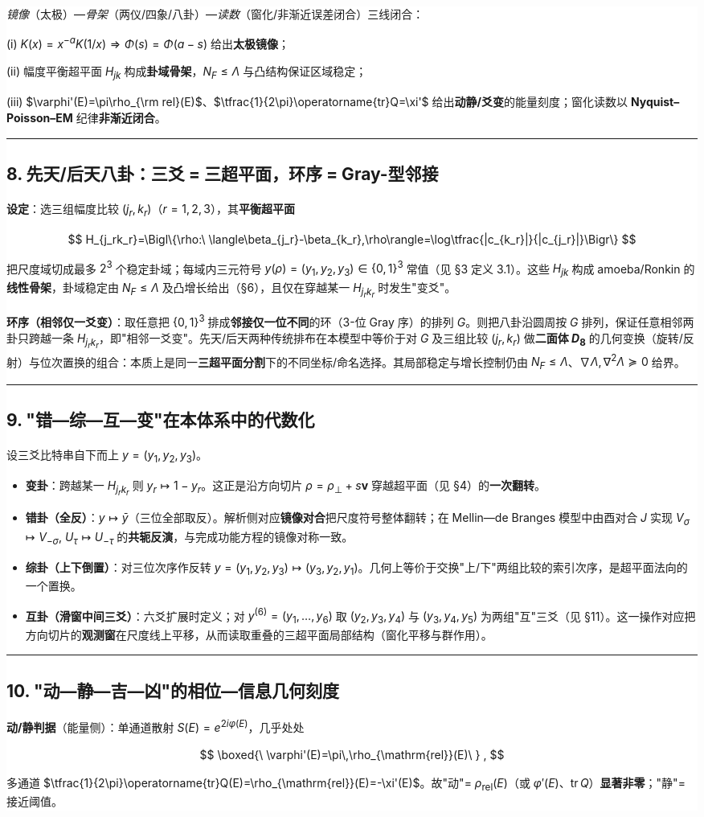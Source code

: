 *镜像*（太极）—*骨架*（两仪/四象/八卦）—*读数*（窗化/非渐近误差闭合）三线闭合：

(i) $K(x)=x^{-a}K(1/x)\Rightarrow \Phi(s)=\Phi(a-s)$ 给出**太极镜像**；

(ii) 幅度平衡超平面 $H_{jk}$ 构成**卦域骨架**，$N_F\le\Lambda$ 与凸结构保证区域稳定；

(iii) $\varphi'(E)=\pi\rho_{\rm rel}(E)$、$\tfrac{1}{2\pi}\operatorname{tr}Q=\xi'$ 给出**动静/爻变**的能量刻度；窗化读数以 **Nyquist–Poisson–EM** 纪律**非渐近闭合**。

---

## 8. 先天/后天八卦：三爻 = 三超平面，环序 = Gray-型邻接

**设定**：选三组幅度比较 $(j_r,k_r)$（$r=1,2,3$），其**平衡超平面**

$$
H_{j_rk_r}=\Bigl\{\rho:\ \langle\beta_{j_r}-\beta_{k_r},\rho\rangle=\log\tfrac{|c_{k_r}|}{|c_{j_r}|}\Bigr\}
$$

把尺度域切成最多 $2^3$ 个稳定卦域；每域内三元符号 $y(\rho)=(y_1,y_2,y_3)\in\{0,1\}^3$ 常值（见 §3 定义 3.1）。这些 $H_{jk}$ 构成 amoeba/Ronkin 的**线性骨架**，卦域稳定由 $N_F\le \Lambda$ 及凸增长给出（§6），且仅在穿越某一 $H_{j_rk_r}$ 时发生"变爻"。

**环序（相邻仅一爻变）**：取任意把 $\{0,1\}^3$ 排成**邻接仅一位不同**的环（3-位 Gray 序）的排列 $G$。则把八卦沿圆周按 $G$ 排列，保证任意相邻两卦只跨越一条 $H_{j_rk_r}$，即"相邻一爻变"。先天/后天两种传统排布在本模型中等价于对 $G$ 及三组比较 $(j_r,k_r)$ 做**二面体 $D_8$** 的几何变换（旋转/反射）与位次置换的组合：本质上是同一**三超平面分割**下的不同坐标/命名选择。其局部稳定与增长控制仍由 $N_F\le \Lambda$、$\nabla\Lambda,\nabla^2\Lambda\succeq0$ 给界。

---

## 9. "错—综—互—变"在本体系中的代数化

设三爻比特串自下而上 $y=(y_1,y_2,y_3)$。

* **变卦**：跨越某一 $H_{j_rk_r}$ 则 $y_r\mapsto 1-y_r$。这正是沿方向切片 $\rho=\rho_\perp+s\mathbf v$ 穿越超平面（见 §4）的**一次翻转**。

* **错卦（全反）**：$y\mapsto \bar y$（三位全部取反）。解析侧对应**镜像对合**把尺度符号整体翻转；在 Mellin—de Branges 模型中由酉对合 $J$ 实现 $V_\sigma\mapsto V_{-\sigma},\ U_\tau\mapsto U_{-\tau}$ 的**共轭反演**，与完成功能方程的镜像对称一致。

* **综卦（上下倒置）**：对三位次序作反转 $y=(y_1,y_2,y_3)\mapsto(y_3,y_2,y_1)$。几何上等价于交换"上/下"两组比较的索引次序，是超平面法向的一个置换。

* **互卦（滑窗中间三爻）**：六爻扩展时定义；对 $y^{(6)}=(y_1,\dots,y_6)$ 取 $(y_2,y_3,y_4)$ 与 $(y_3,y_4,y_5)$ 为两组"互"三爻（见 §11）。这一操作对应把方向切片的**观测窗**在尺度线上平移，从而读取重叠的三超平面局部结构（窗化平移与群作用）。

---

## 10. "动—静—吉—凶"的**相位—信息几何**刻度

**动/静判据**（能量侧）：单通道散射 $S(E)=e^{2i\varphi(E)}$，几乎处处

$$
\boxed{\ \varphi'(E)=\pi\,\rho_{\mathrm{rel}}(E)\ } ,
$$

多通道 $\tfrac{1}{2\pi}\operatorname{tr}Q(E)=\rho_{\mathrm{rel}}(E)=-\xi'(E)$。故"动"= $\rho_{\mathrm{rel}}(E)$（或 $\varphi'(E)$、$\operatorname{tr}Q$）**显著非零**；"静"= 接近阈值。
